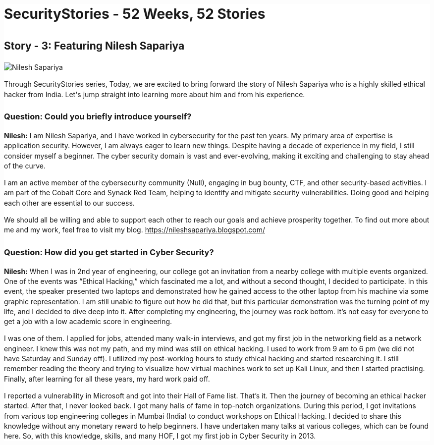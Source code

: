 # SecurityStories - 52 Weeks, 52 Stories

## Story - 3: Featuring **Nilesh Sapariya** 

![Nilesh Sapariya](../media/nilesh-sapariya.jpg)

Through SecurityStories series, Today, we are excited to bring forward the story of Nilesh Sapariya who is a highly skilled ethical hacker from India. Let's jump straight into learning more about him and from his experience. 

### **Question:** Could you briefly introduce yourself? 

**Nilesh:** I am Nilesh Sapariya, and I have worked in cybersecurity for the past ten years. My primary area of expertise is application security. However, I am always eager to learn new things. Despite having a decade of experience in my field, I still consider myself a beginner. The cyber security domain is vast and ever-evolving, making it exciting and challenging to stay ahead of the curve. 

I am an active member of the cybersecurity community (Null), engaging in bug bounty, CTF, and other security-based activities. I am part of the Cobalt Core and Synack Red Team, helping to identify and mitigate security vulnerabilities. Doing good and helping each other are essential to our success. 

We should all be willing and able to support each other to reach our goals and achieve prosperity together. To find out more about me and my work, feel free to visit my blog. https://nileshsapariya.blogspot.com/


### **Question:** How did you get started in Cyber Security?

**Nilesh:** When I was in 2nd year of engineering, our college got an invitation from a nearby college with multiple events organized. One of the events was “Ethical Hacking,” which fascinated me a lot, and without a second thought, I decided to participate. In this event, the speaker presented two laptops and demonstrated how he gained access to the other laptop from his machine via some graphic representation. I am still unable to figure out how he did that, but this particular demonstration was the turning point of my life, and I decided to dive deep into it. After completing my engineering, the journey was rock bottom. It’s not easy for everyone to get a job with a low academic score in engineering.

I was one of them. I applied for jobs, attended many walk-in interviews, and got my first job in the networking field as a network engineer. I knew this was not my path, and my mind was still on ethical hacking. I used to work from 9 am to 6 pm (we did not have Saturday and Sunday off). I utilized my post-working hours to study ethical hacking and started researching it. I still remember reading the theory and trying to visualize how virtual machines work to set up Kali Linux, and then I started practising. Finally, after learning for all these years, my hard work paid off.

I reported a vulnerability in Microsoft and got into their Hall of Fame list. That’s it. Then the journey of becoming an ethical hacker started. After that, I never looked back. I got many halls of fame in top-notch organizations. During this period, I got invitations from various top engineering colleges in Mumbai (India) to conduct workshops on Ethical Hacking. I decided to share this knowledge without any monetary reward to help beginners. I have undertaken many talks at various colleges, which can be found here. So, with this knowledge, skills, and many HOF, I got my first job in Cyber Security in 2013.
